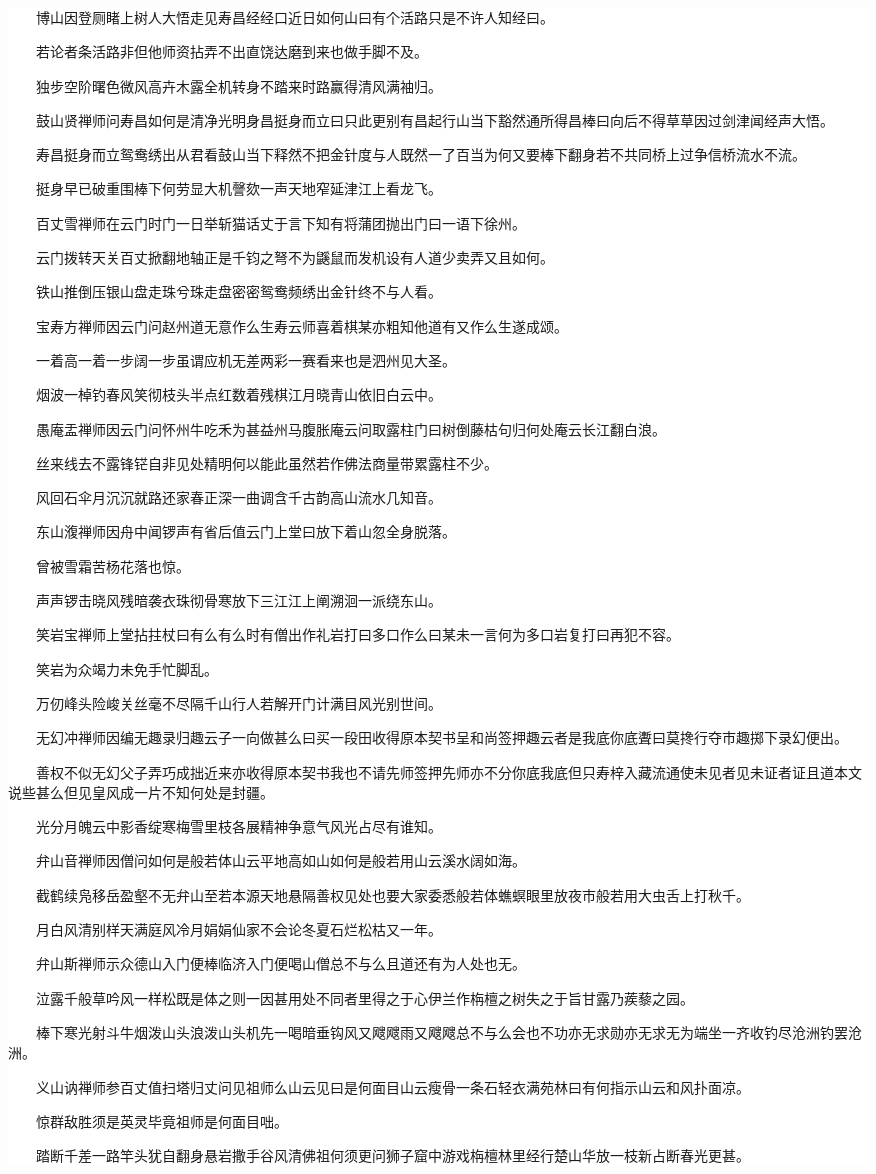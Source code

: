 　　博山因登厕睹上树人大悟走见寿昌经经口近日如何山曰有个活路只是不许人知经曰。

　　若论者条活路非但他师资拈弄不出直饶达磨到来也做手脚不及。

　　独步空阶曙色微风高卉木露全机转身不踏来时路赢得清风满袖归。

　　鼓山贤禅师问寿昌如何是清净光明身昌挺身而立曰只此更别有昌起行山当下豁然通所得昌棒曰向后不得草草因过剑津闻经声大悟。

　　寿昌挺身而立鸳鸯绣出从君看鼓山当下释然不把金针度与人既然一了百当为何又要棒下翻身若不共同桥上过争信桥流水不流。

　　挺身早已破重围棒下何劳显大机謦欬一声天地窄延津江上看龙飞。

　　百丈雪禅师在云门时门一日举斩猫话丈于言下知有将蒲团抛出门曰一语下徐州。

　　云门拨转天关百丈掀翻地轴正是千钧之弩不为鼷鼠而发机设有人道少卖弄又且如何。

　　铁山推倒压银山盘走珠兮珠走盘密密鸳鸯频绣出金针终不与人看。

　　宝寿方禅师因云门问赵州道无意作么生寿云师喜着棋某亦粗知他道有又作么生遂成颂。

　　一着高一着一步阔一步虽谓应机无差两彩一赛看来也是泗州见大圣。

　　烟波一棹钓春风笑彻枝头半点红数着残棋江月晓青山依旧白云中。

　　愚庵盂禅师因云门问怀州牛吃禾为甚益州马腹胀庵云问取露柱门曰树倒藤枯句归何处庵云长江翻白浪。

　　丝来线去不露锋铓自非见处精明何以能此虽然若作佛法商量带累露柱不少。

　　风回石伞月沉沉就路还家春正深一曲调含千古韵高山流水几知音。

　　东山澓禅师因舟中闻锣声有省后值云门上堂曰放下着山忽全身脱落。

　　曾被雪霜苦杨花落也惊。

　　声声锣击晓风残暗袭衣珠彻骨寒放下三江江上阐溯洄一派绕东山。

　　笑岩宝禅师上堂拈拄杖曰有么有么时有僧出作礼岩打曰多口作么曰某未一言何为多口岩复打曰再犯不容。

　　笑岩为众竭力未免手忙脚乱。

　　万仞峰头险峻关丝毫不尽隔千山行人若解开门计满目风光别世间。

　　无幻冲禅师因编无趣录归趣云子一向做甚么曰买一段田收得原本契书呈和尚签押趣云者是我底你底聻曰莫搀行夺市趣掷下录幻便出。

　　善权不似无幻父子弄巧成拙近来亦收得原本契书我也不请先师签押先师亦不分你底我底但只寿梓入藏流通使未见者见未证者证且道本文说些甚么但见皇风成一片不知何处是封疆。

　　光分月魄云中影香绽寒梅雪里枝各展精神争意气风光占尽有谁知。

　　弁山音禅师因僧问如何是般若体山云平地高如山如何是般若用山云溪水阔如海。

　　截鹤续凫移岳盈壑不无弁山至若本源天地悬隔善权见处也要大家委悉般若体蟭螟眼里放夜市般若用大虫舌上打秋千。

　　月白风清别样天满庭风冷月娟娟仙家不会论冬夏石烂松枯又一年。

　　弁山斯禅师示众德山入门便棒临济入门便喝山僧总不与么且道还有为人处也无。

　　泣露千般草吟风一样松既是体之则一因甚用处不同者里得之于心伊兰作栴檀之树失之于旨甘露乃蒺藜之园。

　　棒下寒光射斗牛烟泼山头浪泼山头机先一喝暗垂钩风又飕飕雨又飕飕总不与么会也不功亦无求勋亦无求无为端坐一齐收钓尽沧洲钓罢沧洲。

　　义山讷禅师参百丈值扫塔归丈问见祖师么山云见曰是何面目山云瘦骨一条石轻衣满苑林曰有何指示山云和风扑面凉。

　　惊群敌胜须是英灵毕竟祖师是何面目咄。

　　踏断千差一路竿头犹自翻身悬岩撒手谷风清佛祖何须更问狮子窟中游戏栴檀林里经行楚山华放一枝新占断春光更甚。
